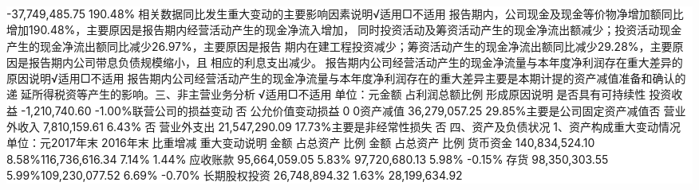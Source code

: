-37,749,485.75
190.48%
相关数据同比发生重大变动的主要影响因素说明√适用□不适用
报告期内，公司现金及现金等价物净增加额同比增加190.48%，主要原因是报告期内经营活动产生的现金净流入增加，
同时投资活动及筹资活动产生的现金净流出额减少；投资活动现金产生的现金净流出额同比减少26.97%，主要原因是报告
期内在建工程投资减少；筹资活动产生的现金净流出额同比减少29.28%，主要原因是报告期内公司带息负债规模缩小，且
相应的利息支出减少。
报告期内公司经营活动产生的现金净流量与本年度净利润存在重大差异的原因说明√适用□不适用
报告期内公司经营活动产生的现金净流量与本年度净利润存在的重大差异主要是本期计提的资产减值准备和确认的递
延所得税资等产生的影响。三、非主营业务分析
√适用□不适用
单位：元金额
占利润总额比例
形成原因说明
是否具有可持续性
投资收益
-1,210,740.60
-1.00%联营公司的损益变动
否
公允价值变动损益
0
0资产减值
36,279,057.25
29.85%主要是公司固定资产减值否
营业外收入
7,810,159.61
6.43%
否
营业外支出
21,547,290.09
17.73%主要是非经常性损失
否
四、资产及负债状况
1、资产构成重大变动情况
单位：元2017年末
2016年末
比重增减
重大变动说明
金额
占总资产
比例
金额
占总资产
比例
货币资金
140,834,524.10
8.58%116,736,616.34
7.14%
1.44%
应收账款
95,664,059.05
5.83%
97,720,680.13
5.98%
-0.15%
存货
98,350,303.55
5.99%109,230,077.52
6.69%
-0.70%
长期股权投资
26,748,894.32
1.63%
28,199,634.92